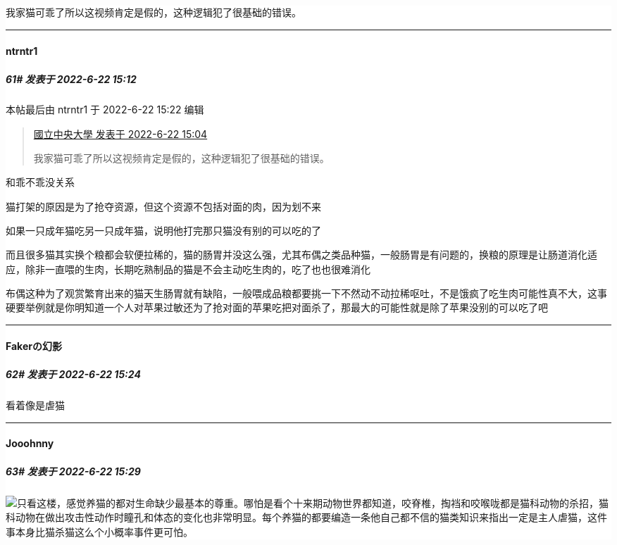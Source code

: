 我家猫可乖了所以这视频肯定是假的，这种逻辑犯了很基础的错误。



*****

####  ntrntr1  
##### 61#       发表于 2022-6-22 15:12

 本帖最后由 ntrntr1 于 2022-6-22 15:22 编辑 
<blockquote><a href="httphttps://bbs.saraba1st.com/2b/forum.php?mod=redirect&amp;goto=findpost&amp;pid=56365873&amp;ptid=2077244" target="_blank">國立中央大學 发表于 2022-6-22 15:04</a>

我家猫可乖了所以这视频肯定是假的，这种逻辑犯了很基础的错误。</blockquote>
和乖不乖没关系

猫打架的原因是为了抢夺资源，但这个资源不包括对面的肉，因为划不来  

如果一只成年猫吃另一只成年猫，说明他打完那只猫没有别的可以吃的了

而且很多猫其实换个粮都会软便拉稀的，猫的肠胃并没这么强，尤其布偶之类品种猫，一般肠胃是有问题的，换粮的原理是让肠道消化适应，除非一直喂的生肉，长期吃熟制品的猫是不会主动吃生肉的，吃了也也很难消化

布偶这种为了观赏繁育出来的猫天生肠胃就有缺陷，一般喂成品粮都要挑一下不然动不动拉稀呕吐，不是饿疯了吃生肉可能性真不大，这事硬要举例就是你明知道一个人对苹果过敏还为了抢对面的苹果吃把对面杀了，那最大的可能性就是除了苹果没别的可以吃了吧



*****

####  Fakerの幻影  
##### 62#       发表于 2022-6-22 15:24

看着像是虐猫

*****

####  Jooohnny  
##### 63#       发表于 2022-6-22 15:29

<img src="https://static.saraba1st.com/image/smiley/face2017/003.png" referrerpolicy="no-referrer">只看这楼，感觉养猫的都对生命缺少最基本的尊重。哪怕是看个十来期动物世界都知道，咬脊椎，掏裆和咬喉咙都是猫科动物的杀招，猫科动物在做出攻击性动作时瞳孔和体态的变化也非常明显。每个养猫的都要编造一条他自己都不信的猫类知识来指出一定是主人虐猫，这件事本身比猫杀猫这么个小概率事件更可怕。


